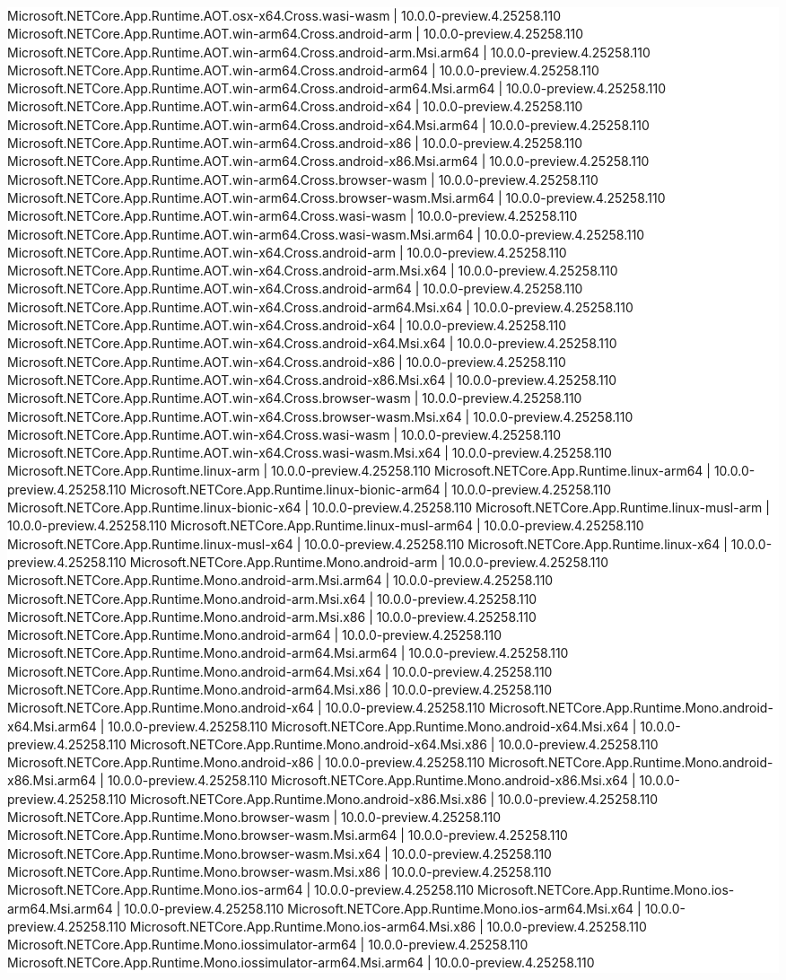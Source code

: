 Microsoft.NETCore.App.Runtime.AOT.osx-x64.Cross.wasi-wasm | 10.0.0-preview.4.25258.110
Microsoft.NETCore.App.Runtime.AOT.win-arm64.Cross.android-arm | 10.0.0-preview.4.25258.110
Microsoft.NETCore.App.Runtime.AOT.win-arm64.Cross.android-arm.Msi.arm64 | 10.0.0-preview.4.25258.110
Microsoft.NETCore.App.Runtime.AOT.win-arm64.Cross.android-arm64 | 10.0.0-preview.4.25258.110
Microsoft.NETCore.App.Runtime.AOT.win-arm64.Cross.android-arm64.Msi.arm64 | 10.0.0-preview.4.25258.110
Microsoft.NETCore.App.Runtime.AOT.win-arm64.Cross.android-x64 | 10.0.0-preview.4.25258.110
Microsoft.NETCore.App.Runtime.AOT.win-arm64.Cross.android-x64.Msi.arm64 | 10.0.0-preview.4.25258.110
Microsoft.NETCore.App.Runtime.AOT.win-arm64.Cross.android-x86 | 10.0.0-preview.4.25258.110
Microsoft.NETCore.App.Runtime.AOT.win-arm64.Cross.android-x86.Msi.arm64 | 10.0.0-preview.4.25258.110
Microsoft.NETCore.App.Runtime.AOT.win-arm64.Cross.browser-wasm | 10.0.0-preview.4.25258.110
Microsoft.NETCore.App.Runtime.AOT.win-arm64.Cross.browser-wasm.Msi.arm64 | 10.0.0-preview.4.25258.110
Microsoft.NETCore.App.Runtime.AOT.win-arm64.Cross.wasi-wasm | 10.0.0-preview.4.25258.110
Microsoft.NETCore.App.Runtime.AOT.win-arm64.Cross.wasi-wasm.Msi.arm64 | 10.0.0-preview.4.25258.110
Microsoft.NETCore.App.Runtime.AOT.win-x64.Cross.android-arm | 10.0.0-preview.4.25258.110
Microsoft.NETCore.App.Runtime.AOT.win-x64.Cross.android-arm.Msi.x64 | 10.0.0-preview.4.25258.110
Microsoft.NETCore.App.Runtime.AOT.win-x64.Cross.android-arm64 | 10.0.0-preview.4.25258.110
Microsoft.NETCore.App.Runtime.AOT.win-x64.Cross.android-arm64.Msi.x64 | 10.0.0-preview.4.25258.110
Microsoft.NETCore.App.Runtime.AOT.win-x64.Cross.android-x64 | 10.0.0-preview.4.25258.110
Microsoft.NETCore.App.Runtime.AOT.win-x64.Cross.android-x64.Msi.x64 | 10.0.0-preview.4.25258.110
Microsoft.NETCore.App.Runtime.AOT.win-x64.Cross.android-x86 | 10.0.0-preview.4.25258.110
Microsoft.NETCore.App.Runtime.AOT.win-x64.Cross.android-x86.Msi.x64 | 10.0.0-preview.4.25258.110
Microsoft.NETCore.App.Runtime.AOT.win-x64.Cross.browser-wasm | 10.0.0-preview.4.25258.110
Microsoft.NETCore.App.Runtime.AOT.win-x64.Cross.browser-wasm.Msi.x64 | 10.0.0-preview.4.25258.110
Microsoft.NETCore.App.Runtime.AOT.win-x64.Cross.wasi-wasm | 10.0.0-preview.4.25258.110
Microsoft.NETCore.App.Runtime.AOT.win-x64.Cross.wasi-wasm.Msi.x64 | 10.0.0-preview.4.25258.110
Microsoft.NETCore.App.Runtime.linux-arm | 10.0.0-preview.4.25258.110
Microsoft.NETCore.App.Runtime.linux-arm64 | 10.0.0-preview.4.25258.110
Microsoft.NETCore.App.Runtime.linux-bionic-arm64 | 10.0.0-preview.4.25258.110
Microsoft.NETCore.App.Runtime.linux-bionic-x64 | 10.0.0-preview.4.25258.110
Microsoft.NETCore.App.Runtime.linux-musl-arm | 10.0.0-preview.4.25258.110
Microsoft.NETCore.App.Runtime.linux-musl-arm64 | 10.0.0-preview.4.25258.110
Microsoft.NETCore.App.Runtime.linux-musl-x64 | 10.0.0-preview.4.25258.110
Microsoft.NETCore.App.Runtime.linux-x64 | 10.0.0-preview.4.25258.110
Microsoft.NETCore.App.Runtime.Mono.android-arm | 10.0.0-preview.4.25258.110
Microsoft.NETCore.App.Runtime.Mono.android-arm.Msi.arm64 | 10.0.0-preview.4.25258.110
Microsoft.NETCore.App.Runtime.Mono.android-arm.Msi.x64 | 10.0.0-preview.4.25258.110
Microsoft.NETCore.App.Runtime.Mono.android-arm.Msi.x86 | 10.0.0-preview.4.25258.110
Microsoft.NETCore.App.Runtime.Mono.android-arm64 | 10.0.0-preview.4.25258.110
Microsoft.NETCore.App.Runtime.Mono.android-arm64.Msi.arm64 | 10.0.0-preview.4.25258.110
Microsoft.NETCore.App.Runtime.Mono.android-arm64.Msi.x64 | 10.0.0-preview.4.25258.110
Microsoft.NETCore.App.Runtime.Mono.android-arm64.Msi.x86 | 10.0.0-preview.4.25258.110
Microsoft.NETCore.App.Runtime.Mono.android-x64 | 10.0.0-preview.4.25258.110
Microsoft.NETCore.App.Runtime.Mono.android-x64.Msi.arm64 | 10.0.0-preview.4.25258.110
Microsoft.NETCore.App.Runtime.Mono.android-x64.Msi.x64 | 10.0.0-preview.4.25258.110
Microsoft.NETCore.App.Runtime.Mono.android-x64.Msi.x86 | 10.0.0-preview.4.25258.110
Microsoft.NETCore.App.Runtime.Mono.android-x86 | 10.0.0-preview.4.25258.110
Microsoft.NETCore.App.Runtime.Mono.android-x86.Msi.arm64 | 10.0.0-preview.4.25258.110
Microsoft.NETCore.App.Runtime.Mono.android-x86.Msi.x64 | 10.0.0-preview.4.25258.110
Microsoft.NETCore.App.Runtime.Mono.android-x86.Msi.x86 | 10.0.0-preview.4.25258.110
Microsoft.NETCore.App.Runtime.Mono.browser-wasm | 10.0.0-preview.4.25258.110
Microsoft.NETCore.App.Runtime.Mono.browser-wasm.Msi.arm64 | 10.0.0-preview.4.25258.110
Microsoft.NETCore.App.Runtime.Mono.browser-wasm.Msi.x64 | 10.0.0-preview.4.25258.110
Microsoft.NETCore.App.Runtime.Mono.browser-wasm.Msi.x86 | 10.0.0-preview.4.25258.110
Microsoft.NETCore.App.Runtime.Mono.ios-arm64 | 10.0.0-preview.4.25258.110
Microsoft.NETCore.App.Runtime.Mono.ios-arm64.Msi.arm64 | 10.0.0-preview.4.25258.110
Microsoft.NETCore.App.Runtime.Mono.ios-arm64.Msi.x64 | 10.0.0-preview.4.25258.110
Microsoft.NETCore.App.Runtime.Mono.ios-arm64.Msi.x86 | 10.0.0-preview.4.25258.110
Microsoft.NETCore.App.Runtime.Mono.iossimulator-arm64 | 10.0.0-preview.4.25258.110
Microsoft.NETCore.App.Runtime.Mono.iossimulator-arm64.Msi.arm64 | 10.0.0-preview.4.25258.110